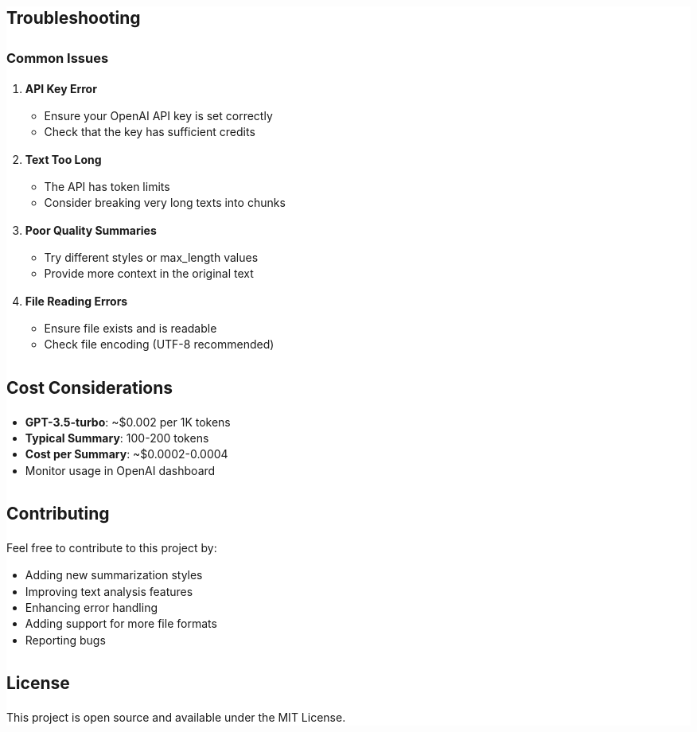 ## Troubleshooting

### Common Issues

1. **API Key Error**
   - Ensure your OpenAI API key is set correctly
   - Check that the key has sufficient credits

2. **Text Too Long**
   - The API has token limits
   - Consider breaking very long texts into chunks

3. **Poor Quality Summaries**
   - Try different styles or max_length values
   - Provide more context in the original text

4. **File Reading Errors**
   - Ensure file exists and is readable
   - Check file encoding (UTF-8 recommended)

## Cost Considerations

- **GPT-3.5-turbo**: ~$0.002 per 1K tokens
- **Typical Summary**: 100-200 tokens
- **Cost per Summary**: ~$0.0002-0.0004
- Monitor usage in OpenAI dashboard

## Contributing

Feel free to contribute to this project by:
- Adding new summarization styles
- Improving text analysis features
- Enhancing error handling
- Adding support for more file formats
- Reporting bugs

## License

This project is open source and available under the MIT License. 
